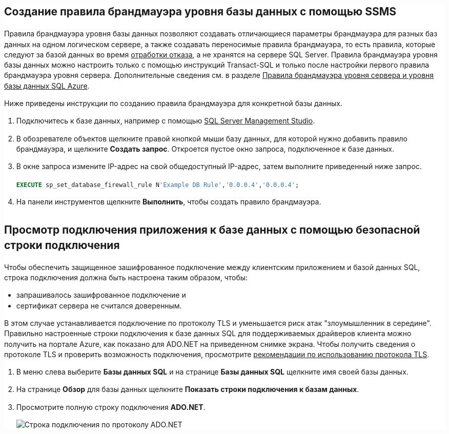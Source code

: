 ## <a name="create-a-database-level-firewall-rule-using-ssms"></a>Создание правила брандмауэра уровня базы данных с помощью SSMS

Правила брандмауэра уровня базы данных позволяют создавать отличающиеся параметры брандмауэра для разных баз данных на одном логическом сервере, а также создавать переносимые правила брандмауэра, то есть правила, которые следуют за базой данных во время [отработки отказа](sql-database-geo-replication-overview.md), а не хранятся на сервере SQL Server. Правила брандмауэра уровня базы данных можно настроить только с помощью инструкций Transact-SQL и только после настройки первого правила брандмауэра уровня сервера. Дополнительные сведения см. в разделе [Правила брандмауэра уровня сервера и уровня базы данных SQL Azure](sql-database-firewall-configure.md).

Ниже приведены инструкции по созданию правила брандмауэра для конкретной базы данных.

1. Подключитесь к базе данных, например с помощью [SQL Server Management Studio](./sql-database-connect-query-ssms.md).

2. В обозревателе объектов щелкните правой кнопкой мыши базу данных, для которой нужно добавить правило брандмауэра, и щелкните **Создать запрос**. Откроется пустое окно запроса, подключенное к базе данных.

3. В окне запроса измените IP-адрес на свой общедоступный IP-адрес, затем выполните приведенный ниже запрос.

    ```sql
    EXECUTE sp_set_database_firewall_rule N'Example DB Rule','0.0.0.4','0.0.0.4';
    ```

4. На панели инструментов щелкните **Выполнить**, чтобы создать правило брандмауэра.

## <a name="view-how-to-connect-an-application-to-your-database-using-a-secure-connection-string"></a>Просмотр подключения приложения к базе данных с помощью безопасной строки подключения

Чтобы обеспечить защищенное зашифрованное подключение между клиентским приложением и базой данных SQL, строка подключения должна быть настроена таким образом, чтобы:

- запрашивалось зашифрованное подключение и
- сертификат сервера не считался доверенным. 

В этом случае устанавливается подключение по протоколу TLS и уменьшается риск атак "злоумышленник в середине". Правильно настроенные строки подключения к базе данных SQL для поддерживаемых драйверов клиента можно получить на портале Azure, как показано для ADO.NET на приведенном снимке экрана. Чтобы получить сведения о протоколе TLS и проверить возможность подключения, просмотрите [рекомендации по использованию протокола TLS](sql-database-connect-query.md#tls-considerations-for-sql-database-connectivity).

1. В меню слева выберите **Базы данных SQL** и на странице **Базы данных SQL** щелкните имя своей базы данных.

2. На странице **Обзор** для базы данных щелкните **Показать строки подключения к базам данных**.

3. Просмотрите полную строку подключения **ADO.NET**.

    ![Строка подключения по протоколу ADO.NET](./media/sql-database-security-tutorial/adonet-connection-string.png)
